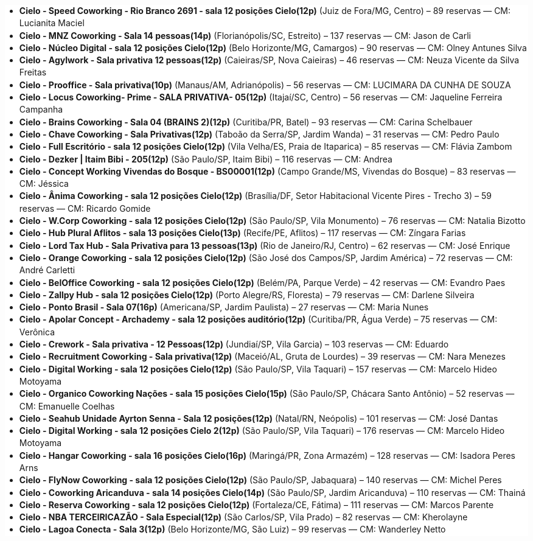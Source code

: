 - **Cielo - Speed Coworking - Rio Branco 2691 - sala 12 posições Cielo(12p)** (Juiz de Fora/MG, Centro) – 89 reservas — CM: Lucianita Maciel
- **Cielo - MNZ Coworking - Sala 14 pessoas(14p)** (Florianópolis/SC, Estreito) – 137 reservas — CM: Jason de Carli
- **Cielo - Núcleo Digital - sala 12 posições Cielo(12p)** (Belo Horizonte/MG, Camargos) – 90 reservas — CM: Olney Antunes Silva
- **Cielo - Agylwork - Sala privativa 12 pessoas(12p)** (Caieiras/SP, Nova Caieiras) – 46 reservas — CM: Neuza Vicente da Silva Freitas
- **Cielo - Prooffice - Sala privativa(10p)** (Manaus/AM, Adrianópolis) – 56 reservas — CM: LUCIMARA DA CUNHA DE SOUZA
- **Cielo - Locus Coworking- Prime - SALA PRIVATIVA- 05(12p)** (Itajaí/SC, Centro) – 56 reservas — CM: Jaqueline Ferreira Campanha
- **Cielo - Brains Coworking - Sala 04 (BRAINS 2)(12p)** (Curitiba/PR, Batel) – 93 reservas — CM: Carina Schelbauer
- **Cielo - Chave Coworking - Sala Privativas(12p)** (Taboão da Serra/SP, Jardim Wanda) – 31 reservas — CM: Pedro Paulo
- **Cielo - Full Escritório - sala 12 posições Cielo(12p)** (Vila Velha/ES, Praia de Itaparica) – 85 reservas — CM: Flávia Zambom
- **Cielo - Dezker | Itaim Bibi - 205(12p)** (São Paulo/SP, Itaim Bibi) – 116 reservas — CM: Andrea
- **Cielo - Concept Working Vivendas do Bosque - BS00001(12p)** (Campo Grande/MS, Vivendas do Bosque) – 83 reservas — CM: Jéssica
- **Cielo - Ânima Coworking - sala 12 posições Cielo(12p)** (Brasília/DF, Setor Habitacional Vicente Pires - Trecho 3) – 59 reservas — CM: Ricardo Gomide
- **Cielo - W.Corp Coworking - sala 12 posições Cielo(12p)** (São Paulo/SP, Vila Monumento) – 76 reservas — CM: Natalia Bizotto
- **Cielo - Hub Plural Aflitos - sala 13 posições Cielo(13p)** (Recife/PE, Aflitos) – 117 reservas — CM: Zíngara Farias
- **Cielo - Lord Tax Hub - Sala Privativa para 13 pessoas(13p)** (Rio de Janeiro/RJ, Centro) – 62 reservas — CM: José Enrique
- **Cielo - Orange Coworking - sala 12 posições Cielo(12p)** (São José dos Campos/SP, Jardim América) – 72 reservas — CM: André Carletti
- **Cielo - BelOffice Coworking - sala 12 posições Cielo(12p)** (Belém/PA, Parque Verde) – 42 reservas — CM: Evandro Paes
- **Cielo - Zallpy Hub - sala 12 posições Cielo(12p)** (Porto Alegre/RS, Floresta) – 79 reservas — CM: Darlene Silveira
- **Cielo - Ponto Brasil - Sala 07(16p)** (Americana/SP, Jardim Paulista) – 27 reservas — CM: Maria Nunes
- **Cielo - Apolar Concept - Archademy - sala 12 posições auditório(12p)** (Curitiba/PR, Água Verde) – 75 reservas — CM: Verônica
- **Cielo - Crework - Sala privativa - 12 Pessoas(12p)** (Jundiaí/SP, Vila Garcia) – 103 reservas — CM: Eduardo
- **Cielo - Recruitment Coworking - Sala privativa(12p)** (Maceió/AL, Gruta de Lourdes) – 39 reservas — CM: Nara Menezes
- **Cielo - Digital Working - sala 12 posições Cielo(12p)** (São Paulo/SP, Vila Taquari) – 157 reservas — CM: Marcelo Hideo Motoyama
- **Cielo - Organico Coworking Nações - sala 15 posições Cielo(15p)** (São Paulo/SP, Chácara Santo Antônio) – 52 reservas — CM: Emanuelle Coelhas
- **Cielo - Seahub Unidade Ayrton Senna - Sala 12 posições(12p)** (Natal/RN, Neópolis) – 101 reservas — CM: José Dantas
- **Cielo - Digital Working - sala 12 posições Cielo 2(12p)** (São Paulo/SP, Vila Taquari) – 176 reservas — CM: Marcelo Hideo Motoyama
- **Cielo - Hangar Coworking - sala 16 posições Cielo(16p)** (Maringá/PR, Zona Armazém) – 128 reservas — CM: Isadora Peres Arns
- **Cielo - FlyNow Coworking - sala 12 posições Cielo(12p)** (São Paulo/SP, Jabaquara) – 140 reservas — CM: Michel Peres
- **Cielo - Coworking Aricanduva - sala 14 posições Cielo(14p)** (São Paulo/SP, Jardim Aricanduva) – 110 reservas — CM: Thainá
- **Cielo - Reserva Coworking - sala 12 posições Cielo(12p)** (Fortaleza/CE, Fátima) – 111 reservas — CM: Marcos Parente
- **Cielo - NBA TERCEIRICAZÃO - Sala Especial(12p)** (São Carlos/SP, Vila Prado) – 82 reservas — CM: Kherolayne
- **Cielo - Lagoa Conecta - Sala 3(12p)** (Belo Horizonte/MG, São Luiz) – 99 reservas — CM: Wanderley Netto